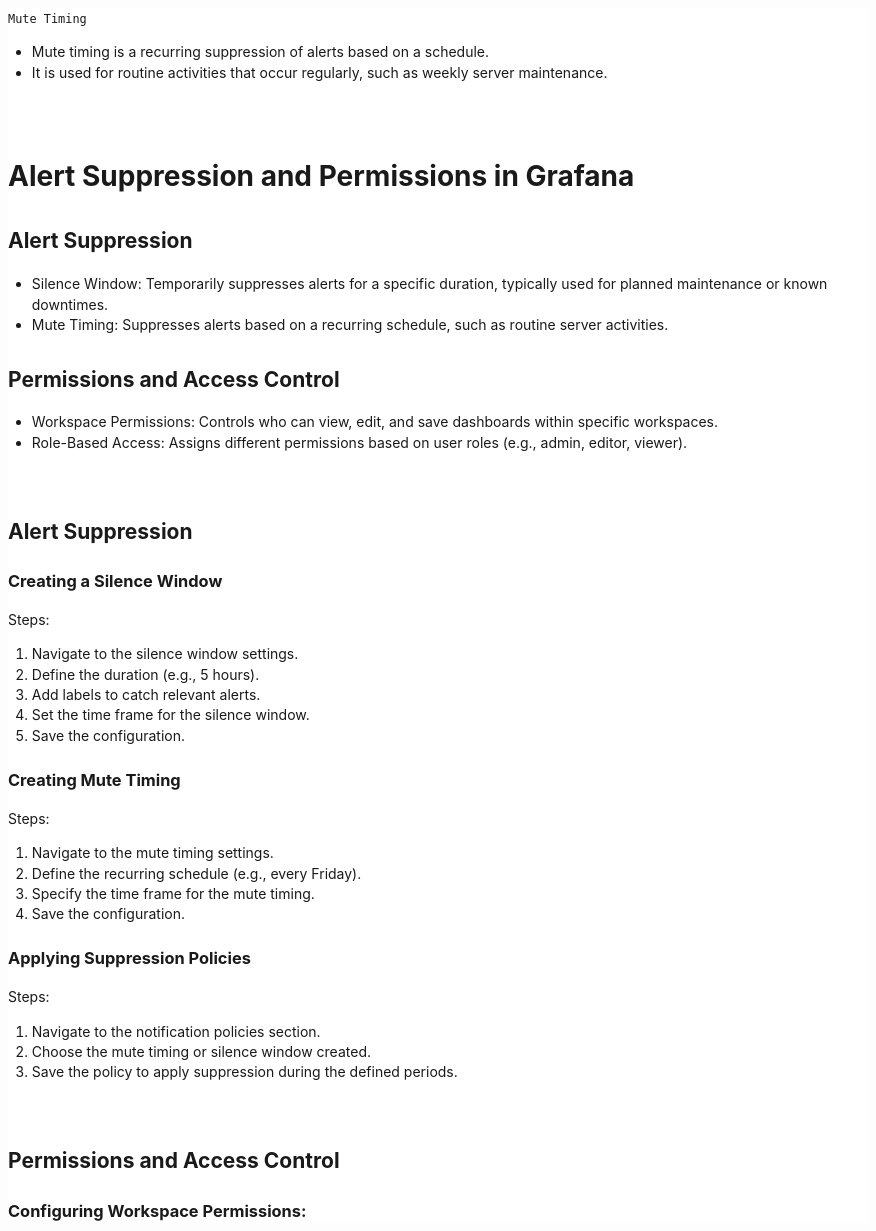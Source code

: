 `Mute Timing`
* Mute timing is a recurring suppression of alerts based on a schedule. 
* It is used for routine activities that occur regularly, such as weekly server maintenance.

<br> 

# Alert Suppression and Permissions in Grafana

## Alert Suppression
* Silence Window: Temporarily suppresses alerts for a specific duration, typically used for planned maintenance or known downtimes.
* Mute Timing: Suppresses alerts based on a recurring schedule, such as routine server activities.

## Permissions and Access Control
* Workspace Permissions: Controls who can view, edit, and save dashboards within specific workspaces.
* Role-Based Access: Assigns different permissions based on user roles (e.g., admin, editor, viewer).

<br>

## Alert Suppression
### Creating a Silence Window

Steps:
1. Navigate to the silence window settings.
2. Define the duration (e.g., 5 hours).
3. Add labels to catch relevant alerts.
4. Set the time frame for the silence window.
5. Save the configuration.

### Creating Mute Timing

Steps:
1. Navigate to the mute timing settings.
2. Define the recurring schedule (e.g., every Friday).
3. Specify the time frame for the mute timing.
4. Save the configuration.

### Applying Suppression Policies

Steps:
1. Navigate to the notification policies section.
2. Choose the mute timing or silence window created.
3. Save the policy to apply suppression during the defined periods.

<br>

## Permissions and Access Control
### Configuring Workspace Permissions:
